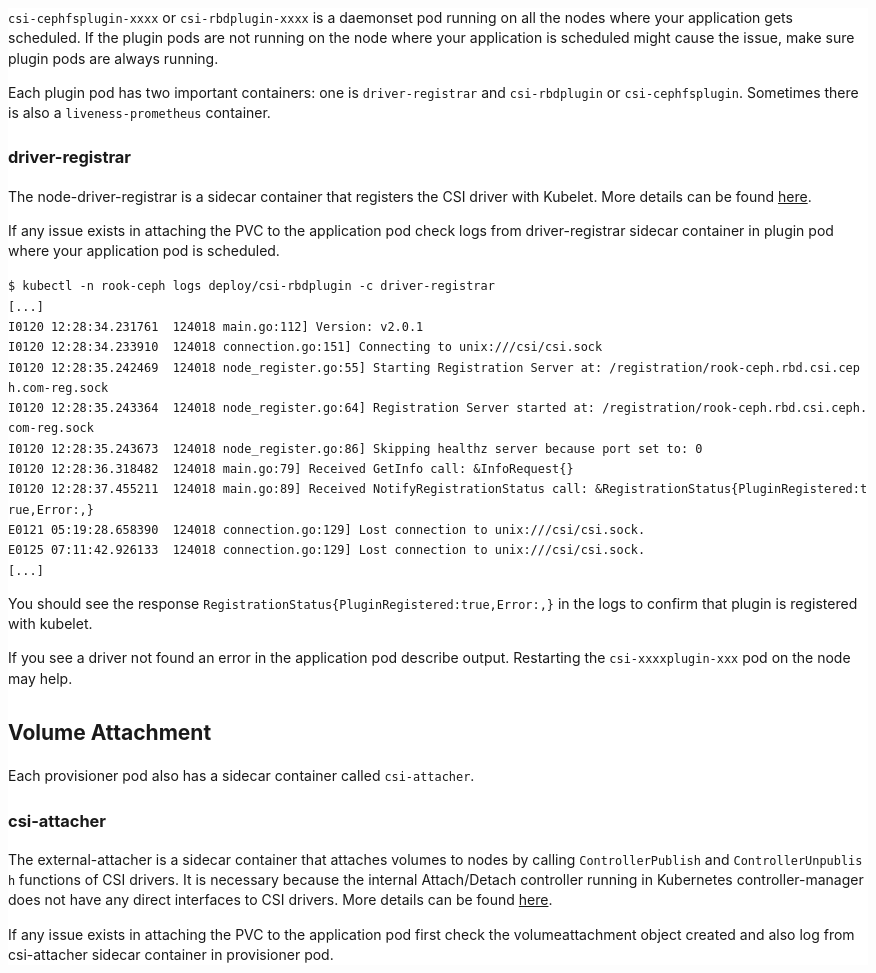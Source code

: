 `csi-cephfsplugin-xxxx` or `csi-rbdplugin-xxxx` is a daemonset pod running on all the nodes
where your application gets scheduled. If the plugin pods are not running on the node where
your application is scheduled might cause the issue, make sure plugin pods are always running.

Each plugin pod has two important containers: one is `driver-registrar` and `csi-rbdplugin` or
`csi-cephfsplugin`. Sometimes there is also a `liveness-prometheus` container.

### driver-registrar

The node-driver-registrar is a sidecar container that registers the CSI driver with Kubelet.
More details can be found [here](https://github.com/kubernetes-csi/node-driver-registrar).

If any issue exists in attaching the PVC to the application pod check logs from driver-registrar
sidecar container in plugin pod where your application pod is scheduled.

```console
$ kubectl -n rook-ceph logs deploy/csi-rbdplugin -c driver-registrar
[...]
I0120 12:28:34.231761  124018 main.go:112] Version: v2.0.1
I0120 12:28:34.233910  124018 connection.go:151] Connecting to unix:///csi/csi.sock
I0120 12:28:35.242469  124018 node_register.go:55] Starting Registration Server at: /registration/rook-ceph.rbd.csi.ceph.com-reg.sock
I0120 12:28:35.243364  124018 node_register.go:64] Registration Server started at: /registration/rook-ceph.rbd.csi.ceph.com-reg.sock
I0120 12:28:35.243673  124018 node_register.go:86] Skipping healthz server because port set to: 0
I0120 12:28:36.318482  124018 main.go:79] Received GetInfo call: &InfoRequest{}
I0120 12:28:37.455211  124018 main.go:89] Received NotifyRegistrationStatus call: &RegistrationStatus{PluginRegistered:true,Error:,}
E0121 05:19:28.658390  124018 connection.go:129] Lost connection to unix:///csi/csi.sock.
E0125 07:11:42.926133  124018 connection.go:129] Lost connection to unix:///csi/csi.sock.
[...]
```

You should see the response `RegistrationStatus{PluginRegistered:true,Error:,}` in the logs to
confirm that plugin is registered with kubelet.

If you see a driver not found an error in the application pod describe output.
Restarting the `csi-xxxxplugin-xxx` pod on the node may help.

## Volume Attachment

Each provisioner pod also has a sidecar container called `csi-attacher`.

### csi-attacher

The external-attacher is a sidecar container that attaches volumes to nodes by calling `ControllerPublish` and
`ControllerUnpublish` functions of CSI drivers. It is necessary because the internal Attach/Detach controller
running in Kubernetes controller-manager does not have any direct interfaces to CSI drivers. More details can
be found [here](https://github.com/kubernetes-csi/external-attacher).

If any issue exists in attaching the PVC to the application pod first check the volumeattachment object created
and also log from csi-attacher sidecar container in provisioner pod.
